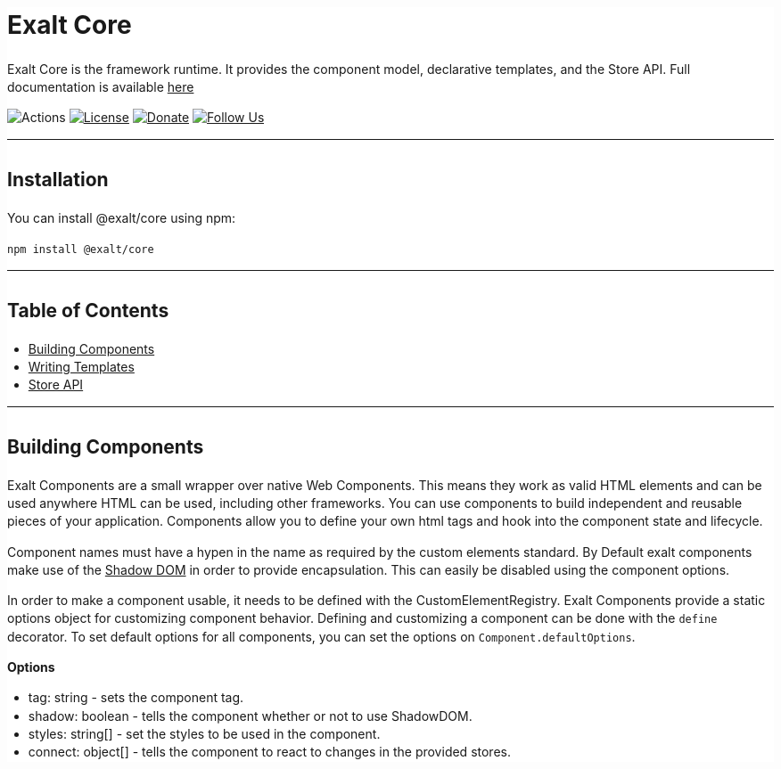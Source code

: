 # Exalt Core

Exalt Core is the framework runtime. It provides the component model, declarative templates, and the Store API.
Full documentation is available [here](https://www.exaltjs.com/docs/#exalt-core)

![Actions](https://github.com/exalt/exalt/workflows/build/badge.svg)
[![License](https://img.shields.io/badge/license-MIT-blue.svg)](https://github.com/exalt/exalt/blob/main/LICENSE)
[![Donate](https://img.shields.io/badge/patreon-donate-green.svg)](https://www.patreon.com/outwalkstudios)
[![Follow Us](https://img.shields.io/badge/follow-on%20twitter-4AA1EC.svg)](https://twitter.com/exaltjs)

---

## Installation

You can install @exalt/core using npm:

```
npm install @exalt/core
```

---

 Table of Contents
-----------------
- [Building Components](#building-components)
- [Writing Templates](#writing-templates)
- [Store API](#store-api)

---

## Building Components

Exalt Components are a small wrapper over native Web Components. This means they work as valid HTML elements and can be used anywhere HTML can be used, including other frameworks. You can use components to build independent and reusable pieces of your application. Components allow you to define your own html tags and hook into the component state and lifecycle.

Component names must have a hypen in the name as required by the custom elements standard. By Default exalt components make use of the [Shadow DOM](https://developer.mozilla.org/en-US/docs/Web/Web_Components/Using_shadow_DOM) in order to provide encapsulation. This can easily be disabled using the component options.

In order to make a component usable, it needs to be defined with the CustomElementRegistry. Exalt Components provide a static options object for customizing component behavior. Defining and customizing a component can be done with the `define` decorator. To set default options for all components, you can set the options on `Component.defaultOptions`. 

**Options**
- tag: string - sets the component tag.
- shadow: boolean - tells the component whether or not to use ShadowDOM.
- styles: string[] - set the styles to be used in the component.
- connect: object[] - tells the component to react to changes in the provided stores.

